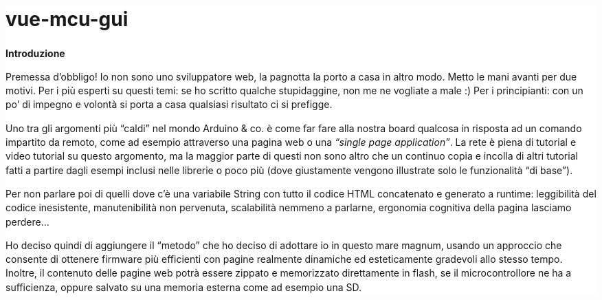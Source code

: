 # vue-mcu-gui

**Introduzione**

Premessa d’obbligo! Io non sono uno sviluppatore web, la pagnotta la porto a casa in altro modo. Metto le mani avanti per due motivi.
Per i più esperti su questi temi: se ho scritto qualche stupidaggine, non me ne vogliate a male :)
Per i principianti: con un po’ di impegno e volontà si porta a casa qualsiasi risultato ci si prefigge.

Uno tra gli argomenti più “caldi” nel mondo Arduino & co. è come far fare alla nostra board qualcosa in risposta ad un comando impartito da remoto, come ad esempio attraverso una pagina web o una _“single page application”_.
La rete è piena di tutorial e video tutorial su questo argomento, ma la maggior parte di questi non sono altro che un continuo copia e incolla di altri tutorial fatti a partire dagli esempi inclusi nelle librerie o poco più (dove giustamente vengono illustrate solo le funzionalità “di base”).

Per non parlare poi di quelli dove c’è una variabile String con tutto il codice HTML concatenato e generato a runtime: leggibilità del codice inesistente, manutenibilità non pervenuta, scalabilità nemmeno a parlarne, ergonomia cognitiva della pagina lasciamo perdere…

Ho deciso quindi di aggiungere il “metodo” che ho deciso di adottare io in questo mare magnum, usando un approccio che consente di ottenere firmware più efficienti con pagine realmente dinamiche ed esteticamente gradevoli allo stesso tempo.
Inoltre, il contenuto delle pagine web potrà essere zippato e memorizzato direttamente in flash, se il microcontrollore ne ha a sufficienza, oppure salvato su una memoria esterna come ad esempio una SD.
